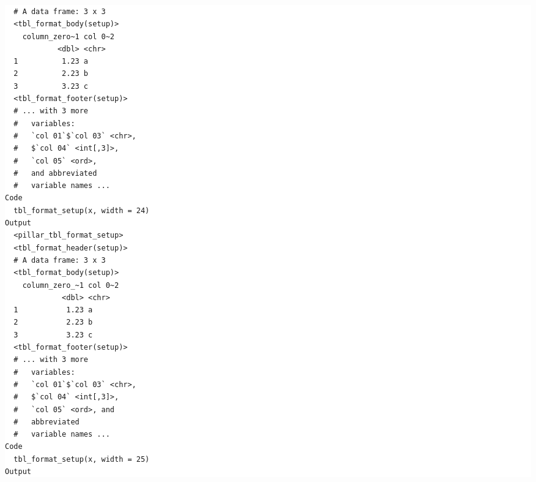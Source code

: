       # A data frame: 3 x 3
      <tbl_format_body(setup)>
        column_zero~1 col 0~2
                <dbl> <chr>  
      1          1.23 a      
      2          2.23 b      
      3          3.23 c      
      <tbl_format_footer(setup)>
      # ... with 3 more
      #   variables:
      #   `col 01`$`col 03` <chr>,
      #   $`col 04` <int[,3]>,
      #   `col 05` <ord>,
      #   and abbreviated
      #   variable names ...
    Code
      tbl_format_setup(x, width = 24)
    Output
      <pillar_tbl_format_setup>
      <tbl_format_header(setup)>
      # A data frame: 3 x 3
      <tbl_format_body(setup)>
        column_zero_~1 col 0~2
                 <dbl> <chr>  
      1           1.23 a      
      2           2.23 b      
      3           3.23 c      
      <tbl_format_footer(setup)>
      # ... with 3 more
      #   variables:
      #   `col 01`$`col 03` <chr>,
      #   $`col 04` <int[,3]>,
      #   `col 05` <ord>, and
      #   abbreviated
      #   variable names ...
    Code
      tbl_format_setup(x, width = 25)
    Output